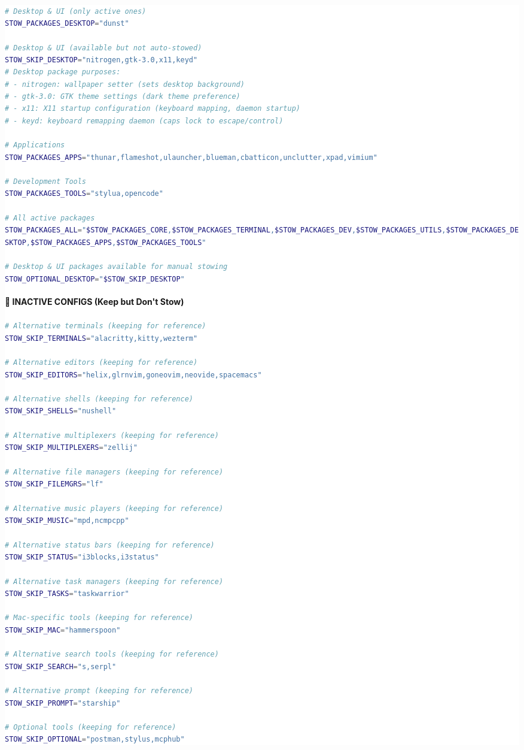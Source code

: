 ```bash
# Desktop & UI (only active ones)
STOW_PACKAGES_DESKTOP="dunst"

# Desktop & UI (available but not auto-stowed)
STOW_SKIP_DESKTOP="nitrogen,gtk-3.0,x11,keyd"
# Desktop package purposes:
# - nitrogen: wallpaper setter (sets desktop background)
# - gtk-3.0: GTK theme settings (dark theme preference)
# - x11: X11 startup configuration (keyboard mapping, daemon startup)
# - keyd: keyboard remapping daemon (caps lock to escape/control)

# Applications
STOW_PACKAGES_APPS="thunar,flameshot,ulauncher,blueman,cbatticon,unclutter,xpad,vimium"

# Development Tools
STOW_PACKAGES_TOOLS="stylua,opencode"

# All active packages
STOW_PACKAGES_ALL="$STOW_PACKAGES_CORE,$STOW_PACKAGES_TERMINAL,$STOW_PACKAGES_DEV,$STOW_PACKAGES_UTILS,$STOW_PACKAGES_DESKTOP,$STOW_PACKAGES_APPS,$STOW_PACKAGES_TOOLS"

# Desktop & UI packages available for manual stowing
STOW_OPTIONAL_DESKTOP="$STOW_SKIP_DESKTOP"
```

#### 🔴 INACTIVE CONFIGS (Keep but Don't Stow)
```bash
# Alternative terminals (keeping for reference)
STOW_SKIP_TERMINALS="alacritty,kitty,wezterm"

# Alternative editors (keeping for reference)
STOW_SKIP_EDITORS="helix,glrnvim,goneovim,neovide,spacemacs"

# Alternative shells (keeping for reference)
STOW_SKIP_SHELLS="nushell"

# Alternative multiplexers (keeping for reference)
STOW_SKIP_MULTIPLEXERS="zellij"

# Alternative file managers (keeping for reference)
STOW_SKIP_FILEMGRS="lf"

# Alternative music players (keeping for reference)
STOW_SKIP_MUSIC="mpd,ncmpcpp"

# Alternative status bars (keeping for reference)
STOW_SKIP_STATUS="i3blocks,i3status"

# Alternative task managers (keeping for reference)
STOW_SKIP_TASKS="taskwarrior"

# Mac-specific tools (keeping for reference)
STOW_SKIP_MAC="hammerspoon"

# Alternative search tools (keeping for reference)
STOW_SKIP_SEARCH="s,serpl"

# Alternative prompt (keeping for reference)
STOW_SKIP_PROMPT="starship"

# Optional tools (keeping for reference)
STOW_SKIP_OPTIONAL="postman,stylus,mcphub"

```
